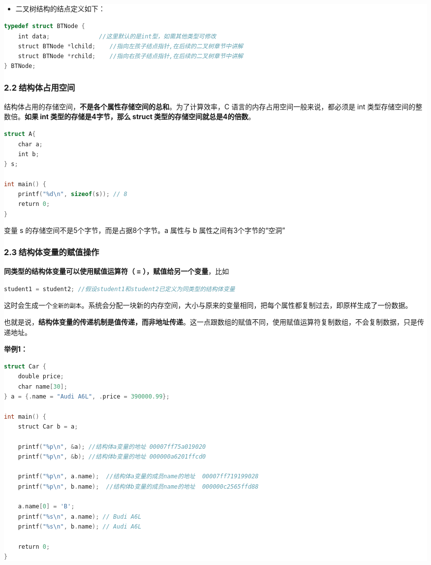 - 二叉树结构的结点定义如下：
```c
typedef struct BTNode {  
    int data;              //这里默认的是int型，如需其他类型可修改  
    struct BTNode *lchild;    //指向左孩子结点指针,在后续的二叉树章节中讲解  
    struct BTNode *rchild;    //指向右孩子结点指针,在后续的二叉树章节中讲解  
} BTNode;
```

### 2.2 结构体占用空间

结构体占用的存储空间，**不是各个属性存储空间的总和**。为了计算效率，C 语言的内存占用空间一般来说，都必须是 int 类型存储空间的整数倍。**如果 int 类型的存储是4字节，那么 struct 类型的存储空间就总是4的倍数**。

```c
struct A{  
    char a;  
    int b;  
} s;  
​  
int main() {  
    printf("%d\n", sizeof(s)); // 8  
    return 0;  
}
```

变量 s 的存储空间不是5个字节，而是占据8个字节。a 属性与 b 属性之间有3个字节的“空洞”

### 2.3 结构体变量的赋值操作

**同类型的结构体变量可以使用赋值运算符（ = ），赋值给另一个变量**，比如

```c
student1 = student2; //假设student1和student2已定义为同类型的结构体变量
```

这时会生成一个`全新的副本`。系统会分配一块新的内存空间，大小与原来的变量相同，把每个属性都复制过去，即原样生成了一份数据。

也就是说，**结构体变量的传递机制是值传递，而非地址传递**。这一点跟数组的赋值不同，使用赋值运算符复制数组，不会复制数据，只是传递地址。

**举例1：**

```c
struct Car {  
    double price;  
    char name[30];  
} a = {.name = "Audi A6L", .price = 390000.99};  
​  
int main() {  
    struct Car b = a;  
​  
    printf("%p\n", &a); //结构体a变量的地址 00007ff75a019020  
    printf("%p\n", &b); //结构体b变量的地址 000000a6201ffcd0  
​  
    printf("%p\n", a.name);  //结构体a变量的成员name的地址  00007ff719199028  
    printf("%p\n", b.name);  //结构体b变量的成员name的地址  000000c2565ffd88  
​  
    a.name[0] = 'B';  
    printf("%s\n", a.name); // Budi A6L  
    printf("%s\n", b.name); // Audi A6L  
​  
    return 0;  
}
```
